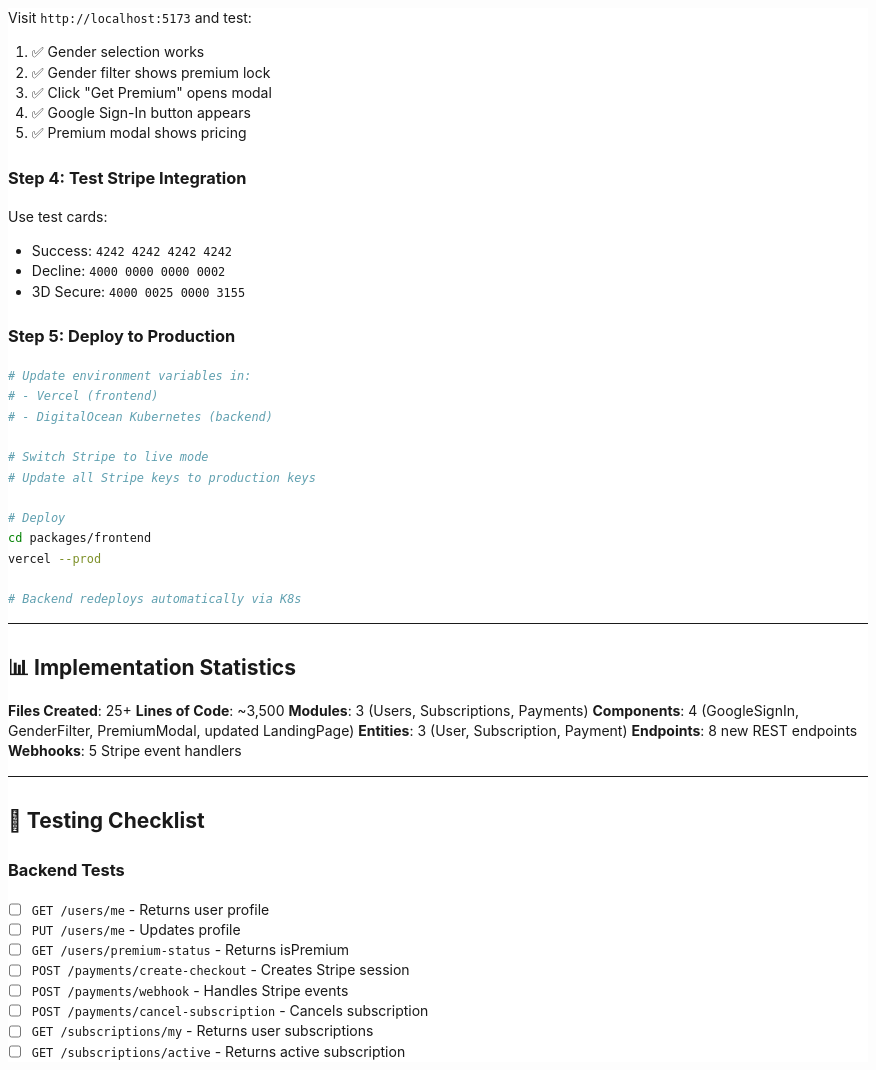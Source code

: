 Visit `http://localhost:5173` and test:
1. ✅ Gender selection works
2. ✅ Gender filter shows premium lock
3. ✅ Click "Get Premium" opens modal
4. ✅ Google Sign-In button appears
5. ✅ Premium modal shows pricing

### Step 4: Test Stripe Integration

Use test cards:
- Success: `4242 4242 4242 4242`
- Decline: `4000 0000 0000 0002`
- 3D Secure: `4000 0025 0000 3155`

### Step 5: Deploy to Production

```bash
# Update environment variables in:
# - Vercel (frontend)
# - DigitalOcean Kubernetes (backend)

# Switch Stripe to live mode
# Update all Stripe keys to production keys

# Deploy
cd packages/frontend
vercel --prod

# Backend redeploys automatically via K8s
```

---

## 📊 Implementation Statistics

**Files Created**: 25+
**Lines of Code**: ~3,500
**Modules**: 3 (Users, Subscriptions, Payments)
**Components**: 4 (GoogleSignIn, GenderFilter, PremiumModal, updated LandingPage)
**Entities**: 3 (User, Subscription, Payment)
**Endpoints**: 8 new REST endpoints
**Webhooks**: 5 Stripe event handlers

---

## 🧪 Testing Checklist

### Backend Tests
- [ ] `GET /users/me` - Returns user profile
- [ ] `PUT /users/me` - Updates profile
- [ ] `GET /users/premium-status` - Returns isPremium
- [ ] `POST /payments/create-checkout` - Creates Stripe session
- [ ] `POST /payments/webhook` - Handles Stripe events
- [ ] `POST /payments/cancel-subscription` - Cancels subscription
- [ ] `GET /subscriptions/my` - Returns user subscriptions
- [ ] `GET /subscriptions/active` - Returns active subscription
